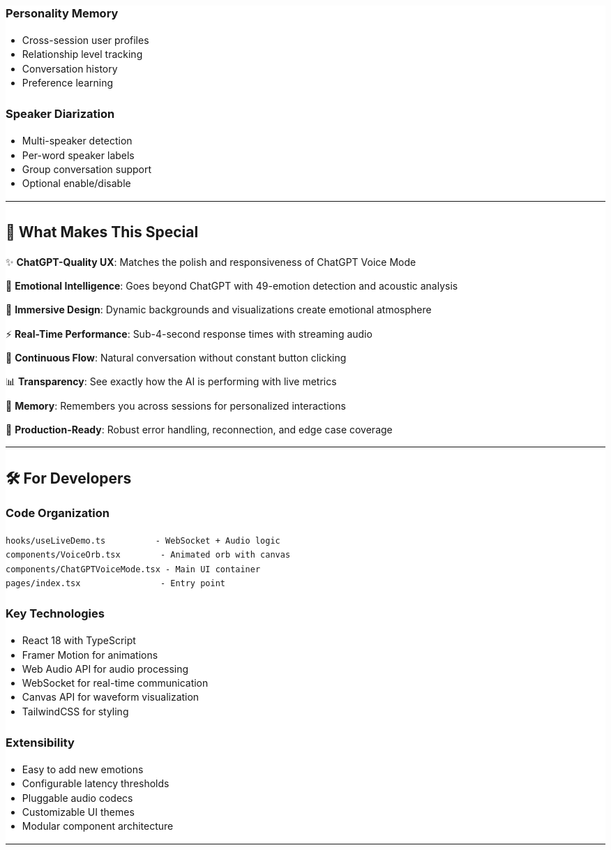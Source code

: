 ### **Personality Memory**
- Cross-session user profiles
- Relationship level tracking
- Conversation history
- Preference learning

### **Speaker Diarization**
- Multi-speaker detection
- Per-word speaker labels
- Group conversation support
- Optional enable/disable

---

## 🎉 **What Makes This Special**

✨ **ChatGPT-Quality UX**: Matches the polish and responsiveness of ChatGPT Voice Mode

🧠 **Emotional Intelligence**: Goes beyond ChatGPT with 49-emotion detection and acoustic analysis

🎨 **Immersive Design**: Dynamic backgrounds and visualizations create emotional atmosphere

⚡ **Real-Time Performance**: Sub-4-second response times with streaming audio

🔄 **Continuous Flow**: Natural conversation without constant button clicking

📊 **Transparency**: See exactly how the AI is performing with live metrics

💾 **Memory**: Remembers you across sessions for personalized interactions

🎯 **Production-Ready**: Robust error handling, reconnection, and edge case coverage

---

## 🛠️ **For Developers**

### **Code Organization**
```
hooks/useLiveDemo.ts          - WebSocket + Audio logic
components/VoiceOrb.tsx        - Animated orb with canvas
components/ChatGPTVoiceMode.tsx - Main UI container
pages/index.tsx                - Entry point
```

### **Key Technologies**
- React 18 with TypeScript
- Framer Motion for animations
- Web Audio API for audio processing
- WebSocket for real-time communication
- Canvas API for waveform visualization
- TailwindCSS for styling

### **Extensibility**
- Easy to add new emotions
- Configurable latency thresholds
- Pluggable audio codecs
- Customizable UI themes
- Modular component architecture

---